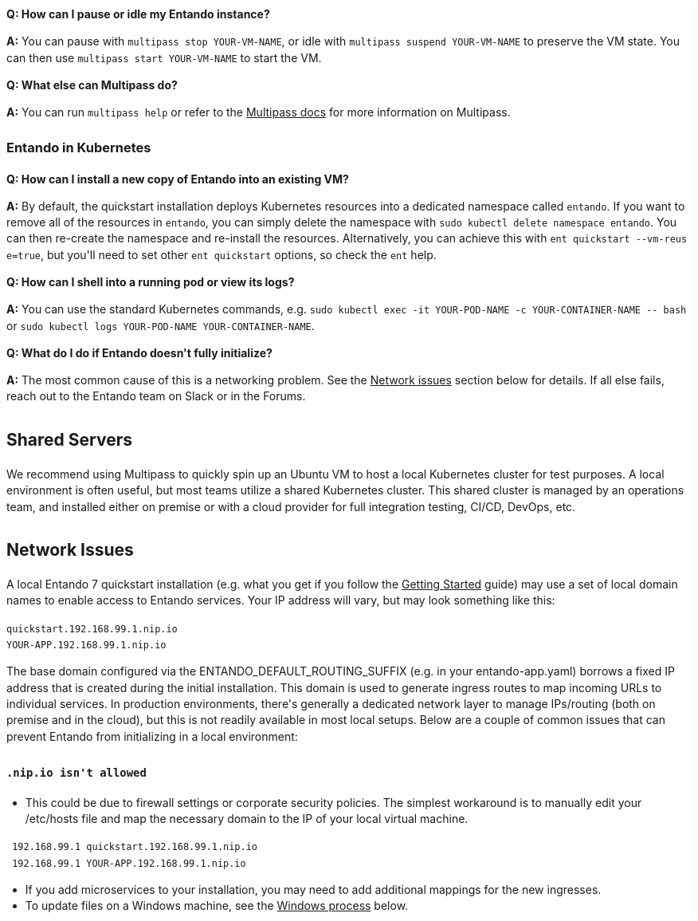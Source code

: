 **Q: How can I pause or idle my Entando instance?** 

**A:** You can pause with `multipass stop YOUR-VM-NAME`, or idle with `multipass suspend YOUR-VM-NAME` to preserve the VM state. You can then use `multipass start YOUR-VM-NAME` to start the VM. 

**Q: What else can Multipass do?** 

**A:** You can run `multipass help` or refer to the [Multipass docs](https://multipass.run/docs) for more information on Multipass.

### Entando in Kubernetes
**Q: How can I install a new copy of Entando into an existing VM?** 

**A:** By default, the quickstart installation deploys Kubernetes resources into a dedicated namespace called `entando`. If you want to remove all of the resources in `entando`, you can simply delete the namespace with `sudo kubectl delete namespace entando`. You can then re-create the namespace and re-install the resources. Alternatively, you can achieve this with `ent quickstart --vm-reuse=true`, but you'll need to set other `ent quickstart` options, so check the `ent` help.

**Q: How can I shell into a running pod or view its logs?** 

**A:** You can use the standard Kubernetes commands, e.g. `sudo kubectl exec -it YOUR-POD-NAME -c YOUR-CONTAINER-NAME -- bash` or `sudo kubectl logs YOUR-POD-NAME YOUR-CONTAINER-NAME`.

**Q: What do I do if Entando doesn't fully initialize?** 

**A:** The most common cause of this is a networking problem. See the [Network issues](#network-issues) section below for details. If all else fails, reach out to the Entando team on Slack or in the Forums. 

## Shared Servers
We recommend using Multipass to quickly spin up an Ubuntu VM to host a local Kubernetes cluster for test purposes. A local environment is often useful, but most teams utilize a shared Kubernetes cluster. This shared cluster is managed by an operations team, and installed either on premise or with a cloud provider for full integration testing, CI/CD, DevOps, etc. 

## Network Issues
A local Entando 7 quickstart installation (e.g. what you get if you follow the [Getting Started](../../docs/getting-started/) guide) may use a set of local domain names to enable access to Entando services. Your IP address will vary, but may look something like this:
```
quickstart.192.168.99.1.nip.io
YOUR-APP.192.168.99.1.nip.io
```
The base domain configured via the ENTANDO_DEFAULT_ROUTING_SUFFIX (e.g. in your entando-app.yaml) borrows a fixed IP address that is created during the initial installation. This domain is used to generate ingress routes to map incoming URLs to individual services. In production environments, there's generally a dedicated network layer to manage IPs/routing (both on premise and in the cloud), but this is not readily available in most local setups. Below are a couple of common issues that can prevent Entando from initializing in a local environment:

### `.nip.io isn't allowed`
 - This could be due to firewall settings or corporate security policies. The simplest workaround is to manually edit your /etc/hosts file and map the necessary domain to the IP of your local virtual machine.
```
 192.168.99.1 quickstart.192.168.99.1.nip.io
 192.168.99.1 YOUR-APP.192.168.99.1.nip.io
```
- If you add microservices to your installation, you may need to add additional mappings for the new ingresses.
- To update files on a Windows machine, see the [Windows process](#option-2-manually-update-your-hosts-file) below.
